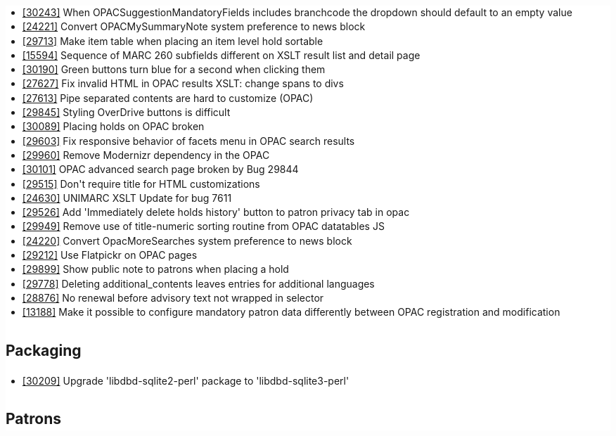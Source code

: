 - [[30243]](http://bugs.koha-community.org/bugzilla3/show_bug.cgi?id=30243) When OPACSuggestionMandatoryFields includes branchcode the dropdown should default to an empty value
- [[24221]](http://bugs.koha-community.org/bugzilla3/show_bug.cgi?id=24221) Convert OPACMySummaryNote system preference to news block
- [[29713]](http://bugs.koha-community.org/bugzilla3/show_bug.cgi?id=29713) Make item table when placing an item level hold sortable
- [[15594]](http://bugs.koha-community.org/bugzilla3/show_bug.cgi?id=15594) Sequence of  MARC 260 subfields different on XSLT result list and detail page
- [[30190]](http://bugs.koha-community.org/bugzilla3/show_bug.cgi?id=30190) Green buttons turn blue for a second when clicking them
- [[27627]](http://bugs.koha-community.org/bugzilla3/show_bug.cgi?id=27627) Fix invalid HTML in OPAC results XSLT: change spans to divs
- [[27613]](http://bugs.koha-community.org/bugzilla3/show_bug.cgi?id=27613) Pipe separated contents are hard to customize (OPAC)
- [[29845]](http://bugs.koha-community.org/bugzilla3/show_bug.cgi?id=29845) Styling OverDrive buttons is difficult
- [[30089]](http://bugs.koha-community.org/bugzilla3/show_bug.cgi?id=30089) Placing holds on OPAC broken
- [[29603]](http://bugs.koha-community.org/bugzilla3/show_bug.cgi?id=29603) Fix responsive behavior of facets menu in OPAC search results
- [[29960]](http://bugs.koha-community.org/bugzilla3/show_bug.cgi?id=29960) Remove Modernizr dependency in the OPAC
- [[30101]](http://bugs.koha-community.org/bugzilla3/show_bug.cgi?id=30101) OPAC advanced search page broken by Bug 29844
- [[29515]](http://bugs.koha-community.org/bugzilla3/show_bug.cgi?id=29515) Don't require title for HTML customizations
- [[24630]](http://bugs.koha-community.org/bugzilla3/show_bug.cgi?id=24630) UNIMARC XSLT Update for bug 7611
- [[29526]](http://bugs.koha-community.org/bugzilla3/show_bug.cgi?id=29526) Add 'Immediately delete holds history' button to patron privacy tab in opac
- [[29949]](http://bugs.koha-community.org/bugzilla3/show_bug.cgi?id=29949) Remove use of title-numeric sorting routine from OPAC datatables JS
- [[24220]](http://bugs.koha-community.org/bugzilla3/show_bug.cgi?id=24220) Convert OpacMoreSearches system preference to news block
- [[29212]](http://bugs.koha-community.org/bugzilla3/show_bug.cgi?id=29212) Use Flatpickr on OPAC pages
- [[29899]](http://bugs.koha-community.org/bugzilla3/show_bug.cgi?id=29899) Show public note to patrons when placing a hold
- [[29778]](http://bugs.koha-community.org/bugzilla3/show_bug.cgi?id=29778) Deleting additional_contents leaves entries for additional languages
- [[28876]](http://bugs.koha-community.org/bugzilla3/show_bug.cgi?id=28876) No renewal before advisory text not wrapped in selector
- [[13188]](http://bugs.koha-community.org/bugzilla3/show_bug.cgi?id=13188) Make it possible to configure mandatory patron data differently between OPAC registration and modification

## Packaging

- [[30209]](http://bugs.koha-community.org/bugzilla3/show_bug.cgi?id=30209) Upgrade 'libdbd-sqlite2-perl' package to 'libdbd-sqlite3-perl'

## Patrons
